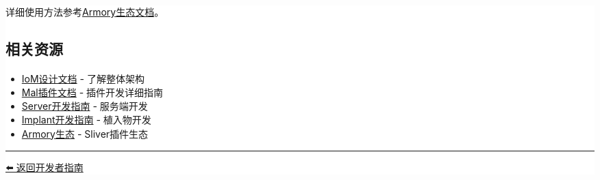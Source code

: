 详细使用方法参考[Armory生态文档](https://github.com/sliverarmory/armory)。



## 相关资源

- [IoM设计文档](/IoM/design/) - 了解整体架构
- [Mal插件文档](/IoM/manual/mal/) - 插件开发详细指南
- [Server开发指南](server.md) - 服务端开发
- [Implant开发指南](IoM/guideline/develop/implant.md) - 植入物开发
- [Armory生态](https://github.com/sliverarmory/armory) - Sliver插件生态

---

[⬅️ 返回开发者指南](index.md)
